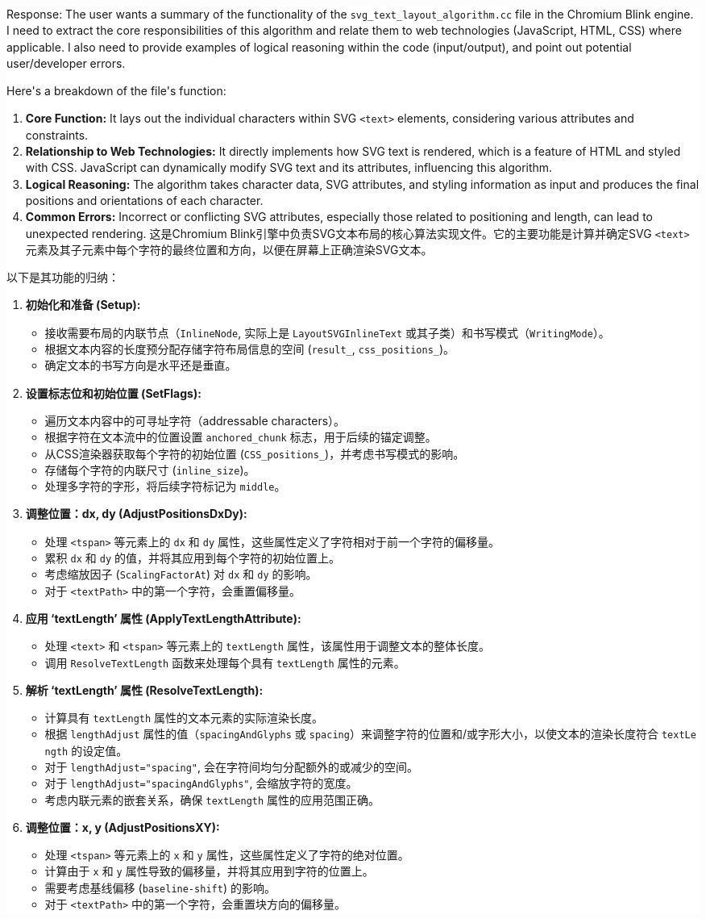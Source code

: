Response:
The user wants a summary of the functionality of the `svg_text_layout_algorithm.cc` file in the Chromium Blink engine. I need to extract the core responsibilities of this algorithm and relate them to web technologies (JavaScript, HTML, CSS) where applicable. I also need to provide examples of logical reasoning within the code (input/output), and point out potential user/developer errors.

Here's a breakdown of the file's function:

1. **Core Function:**  It lays out the individual characters within SVG `<text>` elements, considering various attributes and constraints.
2. **Relationship to Web Technologies:**  It directly implements how SVG text is rendered, which is a feature of HTML and styled with CSS. JavaScript can dynamically modify SVG text and its attributes, influencing this algorithm.
3. **Logical Reasoning:** The algorithm takes character data, SVG attributes, and styling information as input and produces the final positions and orientations of each character.
4. **Common Errors:** Incorrect or conflicting SVG attributes, especially those related to positioning and length, can lead to unexpected rendering.
这是Chromium Blink引擎中负责SVG文本布局的核心算法实现文件。它的主要功能是计算并确定SVG `<text>` 元素及其子元素中每个字符的最终位置和方向，以便在屏幕上正确渲染SVG文本。

以下是其功能的归纳：

1. **初始化和准备 (Setup):**
    *   接收需要布局的内联节点（`InlineNode`, 实际上是 `LayoutSVGInlineText` 或其子类）和书写模式（`WritingMode`）。
    *   根据文本内容的长度预分配存储字符布局信息的空间 (`result_`, `css_positions_`)。
    *   确定文本的书写方向是水平还是垂直。

2. **设置标志位和初始位置 (SetFlags):**
    *   遍历文本内容中的可寻址字符（addressable characters）。
    *   根据字符在文本流中的位置设置 `anchored_chunk` 标志，用于后续的锚定调整。
    *   从CSS渲染器获取每个字符的初始位置 (`CSS_positions_`)，并考虑书写模式的影响。
    *   存储每个字符的内联尺寸 (`inline_size`)。
    *   处理多字符的字形，将后续字符标记为 `middle`。

3. **调整位置：dx, dy (AdjustPositionsDxDy):**
    *   处理 `<tspan>` 等元素上的 `dx` 和 `dy` 属性，这些属性定义了字符相对于前一个字符的偏移量。
    *   累积 `dx` 和 `dy` 的值，并将其应用到每个字符的初始位置上。
    *   考虑缩放因子 (`ScalingFactorAt`) 对 `dx` 和 `dy` 的影响。
    *   对于 `<textPath>` 中的第一个字符，会重置偏移量。

4. **应用 ‘textLength’ 属性 (ApplyTextLengthAttribute):**
    *   处理 `<text>` 和 `<tspan>` 等元素上的 `textLength` 属性，该属性用于调整文本的整体长度。
    *   调用 `ResolveTextLength` 函数来处理每个具有 `textLength` 属性的元素。

5. **解析 ‘textLength’ 属性 (ResolveTextLength):**
    *   计算具有 `textLength` 属性的文本元素的实际渲染长度。
    *   根据 `lengthAdjust` 属性的值（`spacingAndGlyphs` 或 `spacing`）来调整字符的位置和/或字形大小，以使文本的渲染长度符合 `textLength` 的设定值。
    *   对于 `lengthAdjust="spacing"`,  会在字符间均匀分配额外的或减少的空间。
    *   对于 `lengthAdjust="spacingAndGlyphs"`,  会缩放字符的宽度。
    *   考虑内联元素的嵌套关系，确保 `textLength` 属性的应用范围正确。

6. **调整位置：x, y (AdjustPositionsXY):**
    *   处理 `<tspan>` 等元素上的 `x` 和 `y` 属性，这些属性定义了字符的绝对位置。
    *   计算由于 `x` 和 `y` 属性导致的偏移量，并将其应用到字符的位置上。
    *   需要考虑基线偏移 (`baseline-shift`) 的影响。
    *   对于 `<textPath>` 中的第一个字符，会重置块方向的偏移量。
